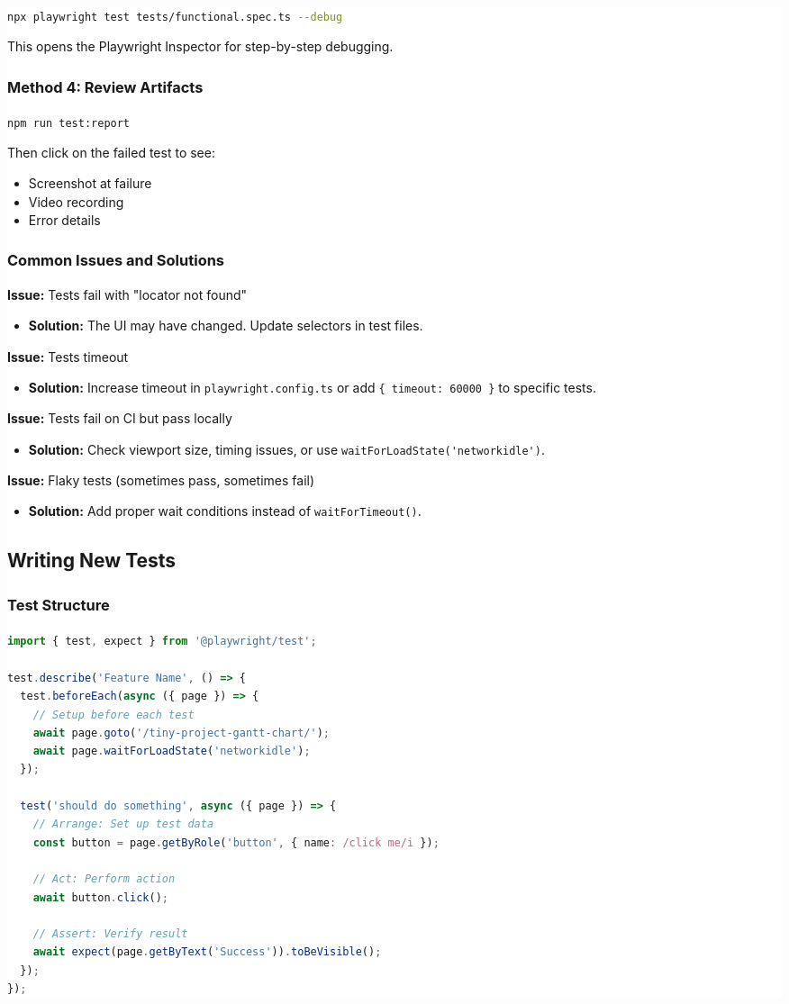 ```bash
npx playwright test tests/functional.spec.ts --debug
```

This opens the Playwright Inspector for step-by-step debugging.

### Method 4: Review Artifacts

```bash
npm run test:report
```

Then click on the failed test to see:
- Screenshot at failure
- Video recording
- Error details

### Common Issues and Solutions

**Issue:** Tests fail with "locator not found"
- **Solution:** The UI may have changed. Update selectors in test files.

**Issue:** Tests timeout
- **Solution:** Increase timeout in `playwright.config.ts` or add `{ timeout: 60000 }` to specific tests.

**Issue:** Tests fail on CI but pass locally
- **Solution:** Check viewport size, timing issues, or use `waitForLoadState('networkidle')`.

**Issue:** Flaky tests (sometimes pass, sometimes fail)
- **Solution:** Add proper wait conditions instead of `waitForTimeout()`.

## Writing New Tests

### Test Structure

```typescript
import { test, expect } from '@playwright/test';

test.describe('Feature Name', () => {
  test.beforeEach(async ({ page }) => {
    // Setup before each test
    await page.goto('/tiny-project-gantt-chart/');
    await page.waitForLoadState('networkidle');
  });

  test('should do something', async ({ page }) => {
    // Arrange: Set up test data
    const button = page.getByRole('button', { name: /click me/i });

    // Act: Perform action
    await button.click();

    // Assert: Verify result
    await expect(page.getByText('Success')).toBeVisible();
  });
});
```
